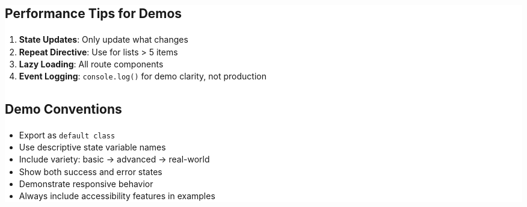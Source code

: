 ## Performance Tips for Demos

1. **State Updates**: Only update what changes
2. **Repeat Directive**: Use for lists > 5 items
3. **Lazy Loading**: All route components
4. **Event Logging**: `console.log()` for demo clarity, not production

## Demo Conventions

- Export as `default class`
- Use descriptive state variable names
- Include variety: basic → advanced → real-world
- Show both success and error states
- Demonstrate responsive behavior
- Always include accessibility features in examples
